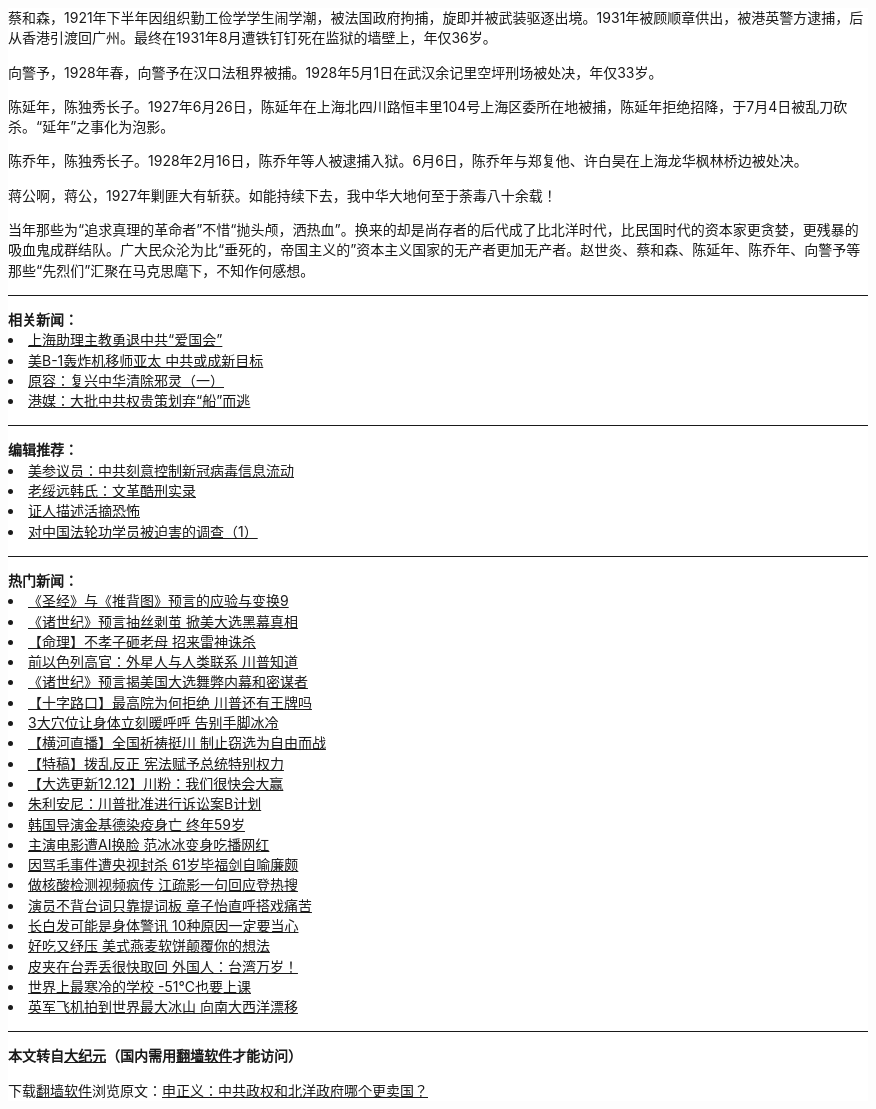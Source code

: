   <p>蔡和森，1921年下半年因组织勤工俭学学生闹学潮，被法国政府拘捕，旋即并被武装驱逐出境。1931年被顾顺章供出，被港英警方逮捕，后从香港引渡回广州。最终在1931年8月遭铁钉钉死在监狱的墙壁上，年仅36岁。</p>
  <p>向警予，1928年春，向警予在汉口法租界被捕。1928年5月1日在武汉余记里空坪刑场被处决，年仅33岁。</p>
  <p>陈延年，陈独秀长子。1927年6月26日，陈延年在上海北四川路恒丰里104号上海区委所在地被捕，陈延年拒绝招降，于7月4日被乱刀砍杀。“延年”之事化为泡影。</p>
  <p>陈乔年，陈独秀长子。1928年2月16日，陈乔年等人被逮捕入狱。6月6日，陈乔年与郑复他、许白昊在上海龙华枫林桥边被处决。</p>
  <p>蒋公啊，蒋公，1927年剿匪大有斩获。如能持续下去，我中华大地何至于荼毒八十余载！</p>
  <p>当年那些为“追求真理的革命者”不惜“抛头颅，洒热血”。换来的却是尚存者的后代成了比北洋时代，比民国时代的资本家更贪婪，更残暴的吸血鬼成群结队。广大民众沦为比“垂死的，帝国主义的”资本主义国家的无产者更加无产者。赵世炎、蔡和森、陈延年、陈乔年、向警予等那些“先烈们”汇聚在马克思麾下，不知作何感想。</p>
  	  <hr>      <strong>相关新闻：</strong>  <li><a href="/gb/12/7/10/n3631873.md#1">上海助理主教勇退中共“爱国会”</a></li>  <li><a href="/gb/12/7/10/n3631966.md#1">美B-1轰炸机移师亚太 中共或成新目标</a></li>  <li><a href="/gb/12/7/10/n3632133.md#1">原容：复兴中华清除邪灵（一）</a></li>  <li><a href="/gb/12/7/10/n3632398.md#1">港媒：大批中共权贵策划弃“船”而逃</a></li>  <hr>      <strong>编辑推荐：</strong>  <li><a href="/gb/20/2/22/n11887949.md#1">美参议员：中共刻意控制新冠病毒信息流动</a></li>  <li><a href="/gb/17/12/13/n9951832.md#1" target="_blank">老绥远韩氏：文革酷刑实录</a></li><li><a href="/gb/16/8/7/n8177641.md?dfh#1" target="_blank">证人描述活摘恐怖</a></li><li><a href="/gb/17/6/4/n9225929.md#1" target="_blank">对中国法轮功学员被迫害的调查（1）</a></li>  <hr>    <strong>热门新闻：</strong>  <li><a href="/gb/20/10/3/n12449841.md#1">《圣经》与《推背图》预言的应验与变换9</a></li>  <li><a href="/gb/20/12/9/n12605810.md#1">《诸世纪》预言抽丝剥茧 掀美大选黑幕真相</a></li>  <li><a href="/gb/20/12/10/n12609444.md#1">【命理】不孝子砸老母 招来雷神诛杀</a></li>  <li><a href="/gb/20/12/9/n12606110.md#1">前以色列高官：外星人与人类联系 川普知道</a></li>  <li><a href="/gb/20/12/9/n12605329.md#1">《诸世纪》预言揭美国大选舞弊内幕和密谋者</a></li>  <li><a href="/gb/20/12/13/n12616298.md#1">【十字路口】最高院为何拒绝 川普还有王牌吗</a></li>  <li><a href="/gb/20/12/13/n12616231.md#1">3大穴位让身体立刻暖呼呼 告别手脚冰冷</a></li>  <li><a href="/gb/20/12/12/n12616173.md#1">【横河直播】全国祈祷挺川 制止窃选为自由而战</a></li>  <li><a href="/gb/20/12/5/n12598306.md#1">【特稿】拨乱反正 宪法赋予总统特别权力</a></li>  <li><a href="/gb/20/12/12/n12615033.md#1">【大选更新12.12】川粉：我们很快会大赢</a></li>  <li><a href="/gb/20/12/12/n12615651.md#1">朱利安尼：川普批准进行诉讼案B计划</a></li>  <li><a href="/gb/20/12/11/n12613308.md#1">韩国导演金基德染疫身亡 终年59岁</a></li>  <li><a href="/gb/20/12/11/n12614307.md#1">主演电影遭AI换脸 范冰冰变身吃播网红</a></li>  <li><a href="/gb/20/12/11/n12614096.md#1">因骂毛事件遭央视封杀 61岁毕福剑自喻廉颇</a></li>  <li><a href="/gb/20/12/13/n12617843.md#1">做核酸检测视频疯传 江疏影一句回应登热搜</a></li>  <li><a href="/gb/20/12/13/n12617711.md#1">演员不背台词只靠提词板 章子怡直呼搭戏痛苦</a></li>  <li><a href="/gb/20/12/10/n12608930.md#1">长白发可能是身体警讯 10种原因一定要当心</a></li>  <li><a href="/gb/20/12/2/n12590520.md#1">好吃又纾压 美式燕麦软饼颠覆你的想法</a></li>  <li><a href="/gb/20/12/13/n12616588.md#1">皮夹在台弄丢很快取回 外国人：台湾万岁！</a></li>  <li><a href="/gb/20/12/13/n12616814.md#1">世界上最寒冷的学校 -51°C也要上课</a></li>  <li><a href="/gb/20/12/12/n12615160.md#1">英军飞机拍到世界最大冰山 向南大西洋漂移</a></li>  <hr>    <strong>本文转自<a href="https://www.epochtimes.com">大纪元</a>（国内需用<a href="https://github.com/bannedbook/fanqiang/wiki">翻墙软件</a>才能访问）</strong><p>下载<a href="https://github.com/bannedbook/fanqiang/wiki">翻墙软件</a>浏览原文：<a href="https://www.epochtimes.com/gb/12/7/12/n3633473.htm">申正义：中共政权和北洋政府哪个更卖国？</a></p>